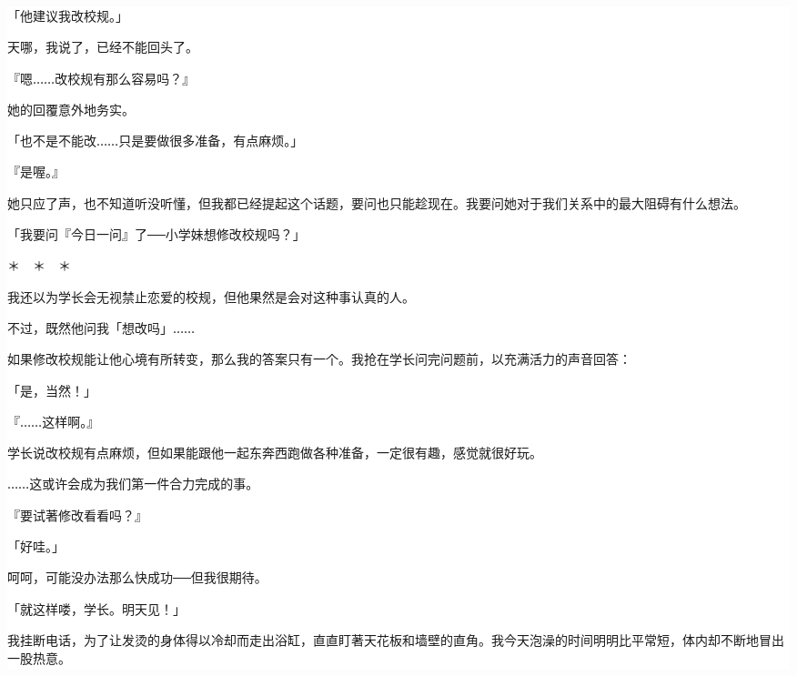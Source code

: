 「他建议我改校规。」

天哪，我说了，已经不能回头了。

『嗯……改校规有那么容易吗？』

她的回覆意外地务实。

「也不是不能改……只是要做很多准备，有点麻烦。」

『是喔。』

她只应了声，也不知道听没听懂，但我都已经提起这个话题，要问也只能趁现在。我要问她对于我们关系中的最大阻碍有什么想法。

「我要问『今日一问』了──小学妹想修改校规吗？」

＊　＊　＊

我还以为学长会无视禁止恋爱的校规，但他果然是会对这种事认真的人。

不过，既然他问我「想改吗」……

如果修改校规能让他心境有所转变，那么我的答案只有一个。我抢在学长问完问题前，以充满活力的声音回答：

「是，当然！」

『……这样啊。』

学长说改校规有点麻烦，但如果能跟他一起东奔西跑做各种准备，一定很有趣，感觉就很好玩。

……这或许会成为我们第一件合力完成的事。

『要试著修改看看吗？』

「好哇。」

呵呵，可能没办法那么快成功──但我很期待。

「就这样喽，学长。明天见！」

我挂断电话，为了让发烫的身体得以冷却而走出浴缸，直直盯著天花板和墙壁的直角。我今天泡澡的时间明明比平常短，体内却不断地冒出一股热意。

